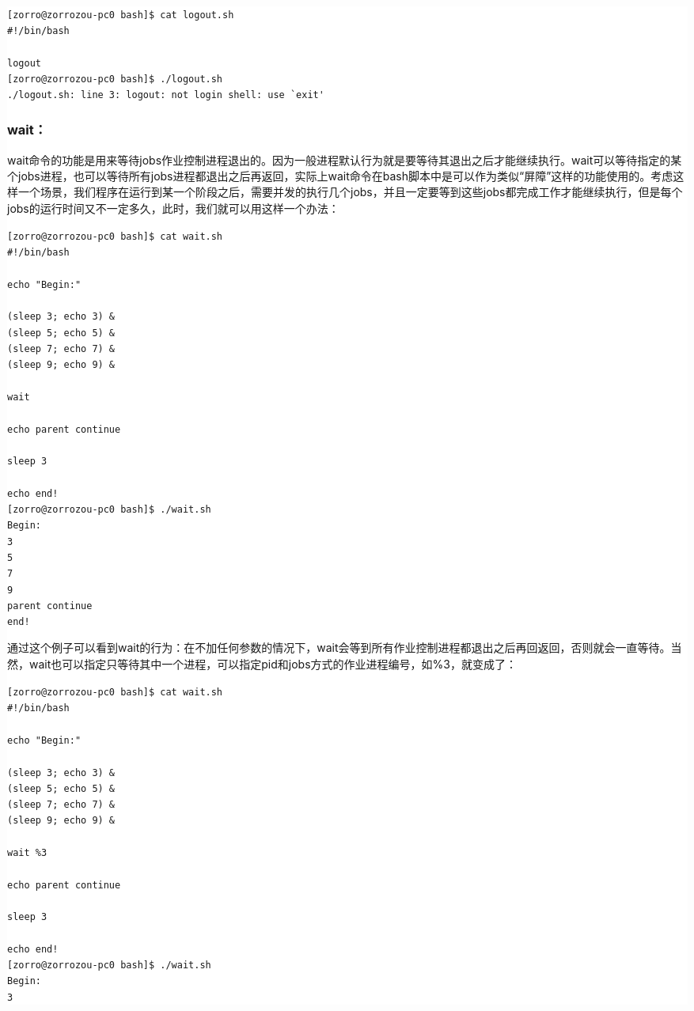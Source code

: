 ```
[zorro@zorrozou-pc0 bash]$ cat logout.sh 
#!/bin/bash

logout
[zorro@zorrozou-pc0 bash]$ ./logout.sh 
./logout.sh: line 3: logout: not login shell: use `exit'
```

### wait：

wait命令的功能是用来等待jobs作业控制进程退出的。因为一般进程默认行为就是要等待其退出之后才能继续执行。wait可以等待指定的某个jobs进程，也可以等待所有jobs进程都退出之后再返回，实际上wait命令在bash脚本中是可以作为类似“屏障”这样的功能使用的。考虑这样一个场景，我们程序在运行到某一个阶段之后，需要并发的执行几个jobs，并且一定要等到这些jobs都完成工作才能继续执行，但是每个jobs的运行时间又不一定多久，此时，我们就可以用这样一个办法：

```
[zorro@zorrozou-pc0 bash]$ cat wait.sh 
#!/bin/bash

echo "Begin:"

(sleep 3; echo 3) &
(sleep 5; echo 5) &
(sleep 7; echo 7) &
(sleep 9; echo 9) &

wait

echo parent continue

sleep 3

echo end!
[zorro@zorrozou-pc0 bash]$ ./wait.sh 
Begin:
3
5
7
9
parent continue
end!
```
通过这个例子可以看到wait的行为：在不加任何参数的情况下，wait会等到所有作业控制进程都退出之后再回返回，否则就会一直等待。当然，wait也可以指定只等待其中一个进程，可以指定pid和jobs方式的作业进程编号，如%3，就变成了：

```
[zorro@zorrozou-pc0 bash]$ cat wait.sh 
#!/bin/bash

echo "Begin:"

(sleep 3; echo 3) &
(sleep 5; echo 5) &
(sleep 7; echo 7) &
(sleep 9; echo 9) &

wait %3

echo parent continue

sleep 3

echo end!
[zorro@zorrozou-pc0 bash]$ ./wait.sh 
Begin:
3
```